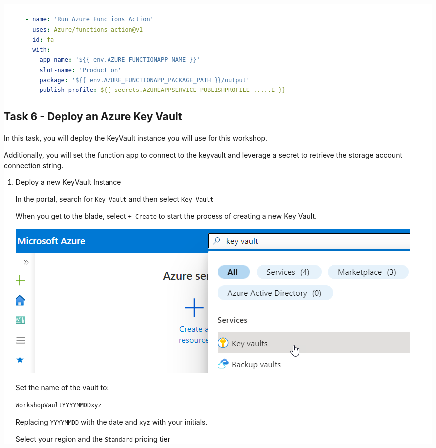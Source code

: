 ```YAML

      - name: 'Run Azure Functions Action'
        uses: Azure/functions-action@v1
        id: fa
        with:
          app-name: '${{ env.AZURE_FUNCTIONAPP_NAME }}'
          slot-name: 'Production'
          package: '${{ env.AZURE_FUNCTIONAPP_PACKAGE_PATH }}/output'
          publish-profile: ${{ secrets.AZUREAPPSERVICE_PUBLISHPROFILE_.....E }}
```

## Task 6 - Deploy an Azure Key Vault

In this task, you will deploy the KeyVault instance you will use for this workshop.

Additionally, you will set the function app to connect to the keyvault and leverage a secret to retrieve the storage account connection string.

1. Deploy a new KeyVault Instance

    In the portal, search for `Key Vault` and then select `Key Vault`

    When you get to the blade, select `+ Create` to start the process of creating a new Key Vault.  

    ![Searching for and selecting Key vault](images/02ImageProcessing/image0034_keyvault.png)  

    Set the name of the vault to:

    ```text
    WorkshopVaultYYYYMMDDxyz
    ```  

    Replacing `YYYYMMDD` with the date and `xyz` with your initials.  

    Select your region and the `Standard` pricing tier
